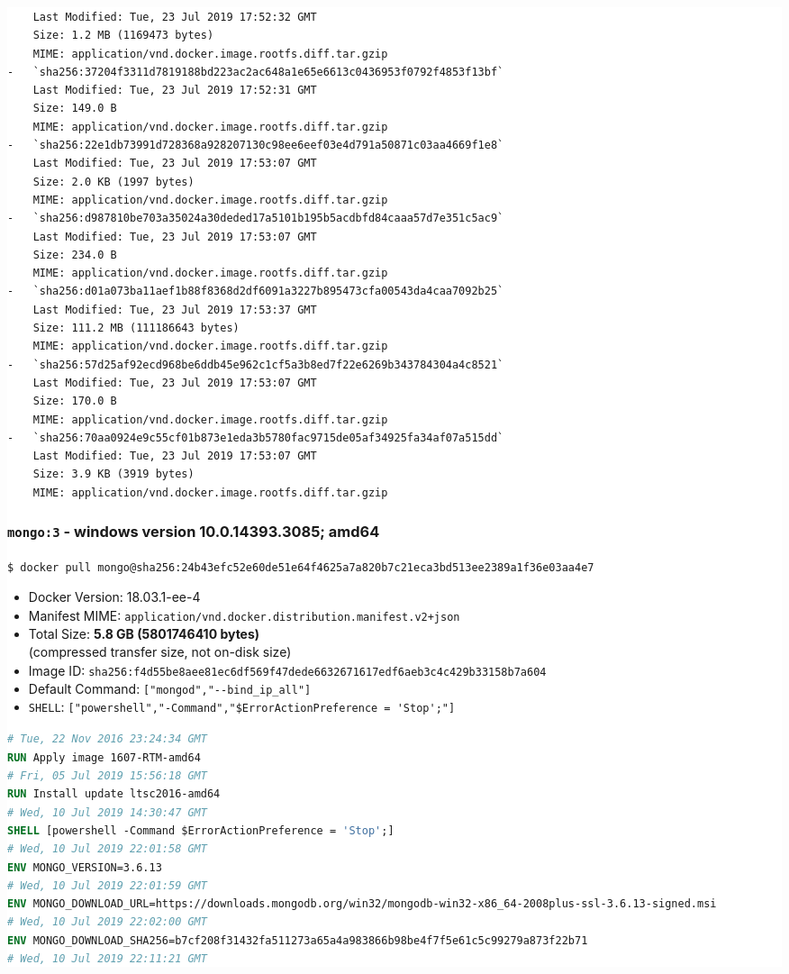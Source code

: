 		Last Modified: Tue, 23 Jul 2019 17:52:32 GMT  
		Size: 1.2 MB (1169473 bytes)  
		MIME: application/vnd.docker.image.rootfs.diff.tar.gzip
	-	`sha256:37204f3311d7819188bd223ac2ac648a1e65e6613c0436953f0792f4853f13bf`  
		Last Modified: Tue, 23 Jul 2019 17:52:31 GMT  
		Size: 149.0 B  
		MIME: application/vnd.docker.image.rootfs.diff.tar.gzip
	-	`sha256:22e1db73991d728368a928207130c98ee6eef03e4d791a50871c03aa4669f1e8`  
		Last Modified: Tue, 23 Jul 2019 17:53:07 GMT  
		Size: 2.0 KB (1997 bytes)  
		MIME: application/vnd.docker.image.rootfs.diff.tar.gzip
	-	`sha256:d987810be703a35024a30deded17a5101b195b5acdbfd84caaa57d7e351c5ac9`  
		Last Modified: Tue, 23 Jul 2019 17:53:07 GMT  
		Size: 234.0 B  
		MIME: application/vnd.docker.image.rootfs.diff.tar.gzip
	-	`sha256:d01a073ba11aef1b88f8368d2df6091a3227b895473cfa00543da4caa7092b25`  
		Last Modified: Tue, 23 Jul 2019 17:53:37 GMT  
		Size: 111.2 MB (111186643 bytes)  
		MIME: application/vnd.docker.image.rootfs.diff.tar.gzip
	-	`sha256:57d25af92ecd968be6ddb45e962c1cf5a3b8ed7f22e6269b343784304a4c8521`  
		Last Modified: Tue, 23 Jul 2019 17:53:07 GMT  
		Size: 170.0 B  
		MIME: application/vnd.docker.image.rootfs.diff.tar.gzip
	-	`sha256:70aa0924e9c55cf01b873e1eda3b5780fac9715de05af34925fa34af07a515dd`  
		Last Modified: Tue, 23 Jul 2019 17:53:07 GMT  
		Size: 3.9 KB (3919 bytes)  
		MIME: application/vnd.docker.image.rootfs.diff.tar.gzip

### `mongo:3` - windows version 10.0.14393.3085; amd64

```console
$ docker pull mongo@sha256:24b43efc52e60de51e64f4625a7a820b7c21eca3bd513ee2389a1f36e03aa4e7
```

-	Docker Version: 18.03.1-ee-4
-	Manifest MIME: `application/vnd.docker.distribution.manifest.v2+json`
-	Total Size: **5.8 GB (5801746410 bytes)**  
	(compressed transfer size, not on-disk size)
-	Image ID: `sha256:f4d55be8aee81ec6df569f47dede6632671617edf6aeb3c4c429b33158b7a604`
-	Default Command: `["mongod","--bind_ip_all"]`
-	`SHELL`: `["powershell","-Command","$ErrorActionPreference = 'Stop';"]`

```dockerfile
# Tue, 22 Nov 2016 23:24:34 GMT
RUN Apply image 1607-RTM-amd64
# Fri, 05 Jul 2019 15:56:18 GMT
RUN Install update ltsc2016-amd64
# Wed, 10 Jul 2019 14:30:47 GMT
SHELL [powershell -Command $ErrorActionPreference = 'Stop';]
# Wed, 10 Jul 2019 22:01:58 GMT
ENV MONGO_VERSION=3.6.13
# Wed, 10 Jul 2019 22:01:59 GMT
ENV MONGO_DOWNLOAD_URL=https://downloads.mongodb.org/win32/mongodb-win32-x86_64-2008plus-ssl-3.6.13-signed.msi
# Wed, 10 Jul 2019 22:02:00 GMT
ENV MONGO_DOWNLOAD_SHA256=b7cf208f31432fa511273a65a4a983866b98be4f7f5e61c5c99279a873f22b71
# Wed, 10 Jul 2019 22:11:21 GMT
```